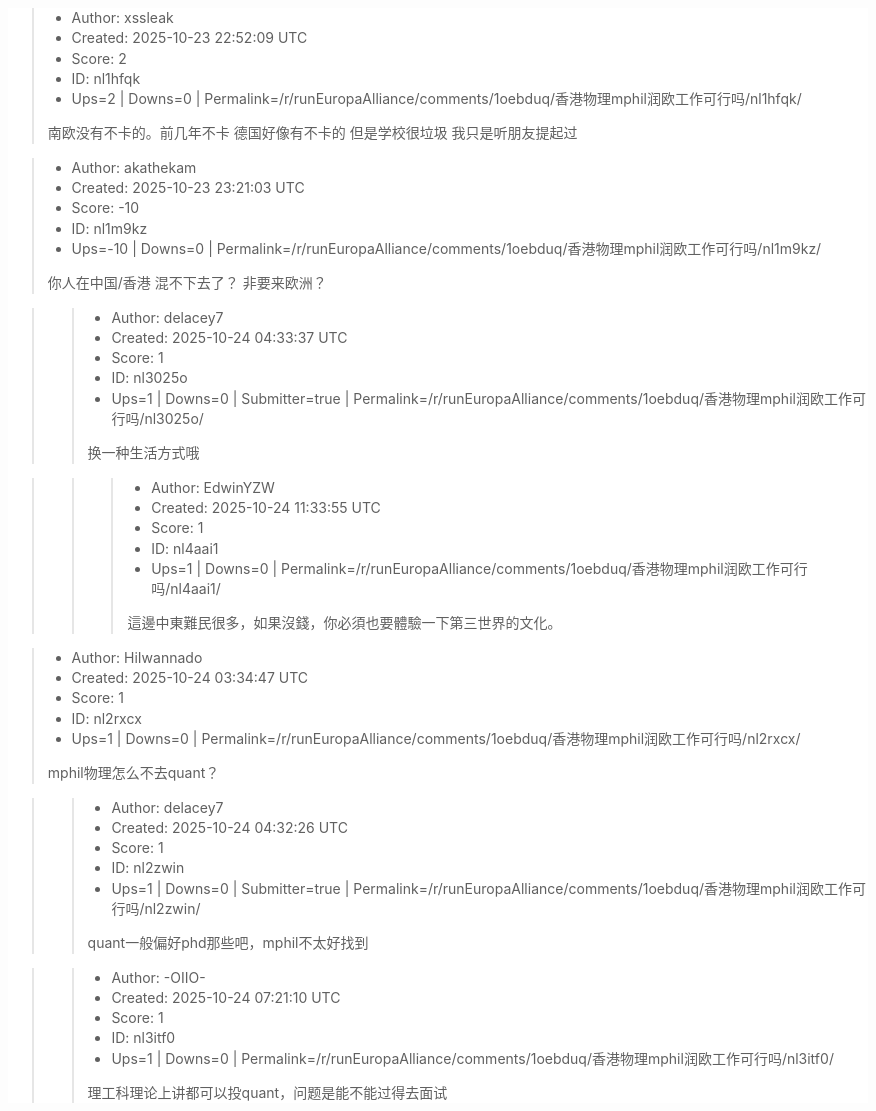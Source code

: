> - Author: xssleak
> - Created: 2025-10-23 22:52:09 UTC
> - Score: 2
> - ID: nl1hfqk
> - Ups=2 | Downs=0 | Permalink=/r/runEuropaAlliance/comments/1oebduq/香港物理mphil润欧工作可行吗/nl1hfqk/
>
> 南欧没有不卡的。前几年不卡  德国好像有不卡的 但是学校很垃圾 我只是听朋友提起过

> - Author: akathekam
> - Created: 2025-10-23 23:21:03 UTC
> - Score: -10
> - ID: nl1m9kz
> - Ups=-10 | Downs=0 | Permalink=/r/runEuropaAlliance/comments/1oebduq/香港物理mphil润欧工作可行吗/nl1m9kz/
>
> 你人在中国/香港 混不下去了？ 非要来欧洲？

>> - Author: delacey7
>> - Created: 2025-10-24 04:33:37 UTC
>> - Score: 1
>> - ID: nl3025o
>> - Ups=1 | Downs=0 | Submitter=true | Permalink=/r/runEuropaAlliance/comments/1oebduq/香港物理mphil润欧工作可行吗/nl3025o/
>>
>> 换一种生活方式哦

>>> - Author: EdwinYZW
>>> - Created: 2025-10-24 11:33:55 UTC
>>> - Score: 1
>>> - ID: nl4aai1
>>> - Ups=1 | Downs=0 | Permalink=/r/runEuropaAlliance/comments/1oebduq/香港物理mphil润欧工作可行吗/nl4aai1/
>>>
>>> 這邊中東難民很多，如果沒錢，你必須也要體驗一下第三世界的文化。

> - Author: HiIwannado
> - Created: 2025-10-24 03:34:47 UTC
> - Score: 1
> - ID: nl2rxcx
> - Ups=1 | Downs=0 | Permalink=/r/runEuropaAlliance/comments/1oebduq/香港物理mphil润欧工作可行吗/nl2rxcx/
>
> mphil物理怎么不去quant？

>> - Author: delacey7
>> - Created: 2025-10-24 04:32:26 UTC
>> - Score: 1
>> - ID: nl2zwin
>> - Ups=1 | Downs=0 | Submitter=true | Permalink=/r/runEuropaAlliance/comments/1oebduq/香港物理mphil润欧工作可行吗/nl2zwin/
>>
>> quant一般偏好phd那些吧，mphil不太好找到

>> - Author: -OIIO-
>> - Created: 2025-10-24 07:21:10 UTC
>> - Score: 1
>> - ID: nl3itf0
>> - Ups=1 | Downs=0 | Permalink=/r/runEuropaAlliance/comments/1oebduq/香港物理mphil润欧工作可行吗/nl3itf0/
>>
>> 理工科理论上讲都可以投quant，问题是能不能过得去面试
